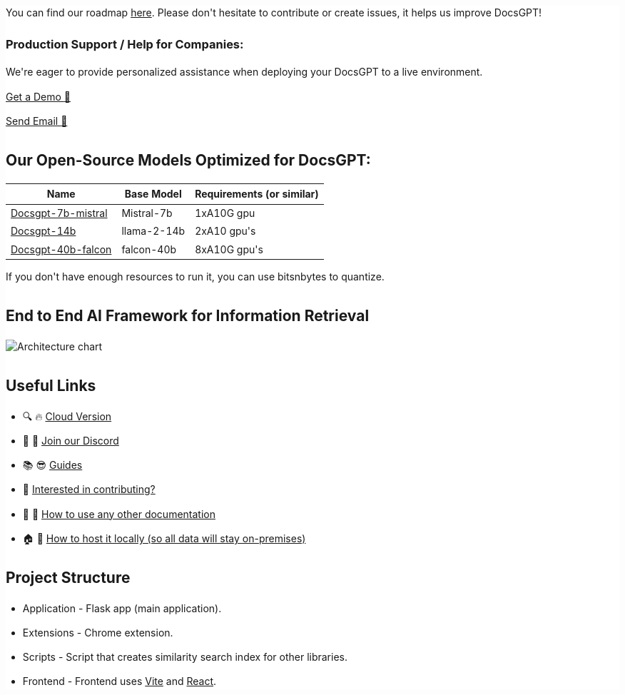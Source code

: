 You can find our roadmap [here](https://github.com/orgs/arc53/projects/2). Please don't hesitate to contribute or create issues, it helps us improve DocsGPT!

### Production Support / Help for Companies:

We're eager to provide personalized assistance when deploying your DocsGPT to a live environment.

[Get a Demo :wave:](https://www.docsgpt.cloud/contact)⁠

[Send Email :email:](mailto:support@docsgpt.cloud?subject=DocsGPT%20support%2Fsolutions)


## Our Open-Source Models Optimized for DocsGPT:

| Name                                                                  | Base Model  | Requirements (or similar) |
| --------------------------------------------------------------------- | ----------- | ------------------------- |
| [Docsgpt-7b-mistral](https://huggingface.co/Arc53/docsgpt-7b-mistral)   | Mistral-7b   | 1xA10G gpu                |
| [Docsgpt-14b](https://huggingface.co/Arc53/docsgpt-14b)               | llama-2-14b | 2xA10 gpu's               |
| [Docsgpt-40b-falcon](https://huggingface.co/Arc53/docsgpt-40b-falcon) | falcon-40b  | 8xA10G gpu's              |

If you don't have enough resources to run it, you can use bitsnbytes to quantize.

## End to End AI Framework for Information Retrieval

![Architecture chart](https://github.com/user-attachments/assets/fc6a7841-ddfc-45e6-b5a0-d05fe648cbe2)

## Useful Links

- :mag: :fire: [Cloud Version](https://app.docsgpt.cloud/)

- :speech_balloon: :tada: [Join our Discord](https://discord.gg/n5BX8dh8rU)

- :books: :sunglasses: [Guides](https://docs.docsgpt.cloud/)

- :couple: [Interested in contributing?](https://github.com/arc53/DocsGPT/blob/main/CONTRIBUTING.md)

- :file_folder: :rocket: [How to use any other documentation](https://docs.docsgpt.cloud/Guides/How-to-train-on-other-documentation)

- :house: :closed_lock_with_key: [How to host it locally (so all data will stay on-premises)](https://docs.docsgpt.cloud/Guides/How-to-use-different-LLM)

## Project Structure

- Application - Flask app (main application).

- Extensions - Chrome extension.

- Scripts - Script that creates similarity search index for other libraries.

- Frontend - Frontend uses <a href="https://vitejs.dev/">Vite</a> and <a href="https://react.dev/">React</a>.
